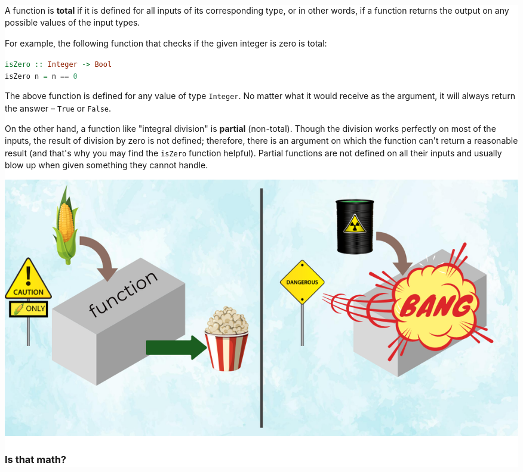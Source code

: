 A function is __total__ if it is defined for all inputs of its corresponding
type, or in other words, if a function returns the output on any possible values
of the input types.

For example, the following function that checks if the given integer is zero is
total:

```haskell
isZero :: Integer -> Bool
isZero n = n == 0
```

The above function is defined for any value of type `Integer`. No matter what it
would receive as the argument, it will always return the answer – `True` or
`False`.

On the other hand, a function like "integral division" is __partial__
(non-total). Though the division works perfectly on most of the inputs, the
result of division by zero is not defined; therefore, there is an argument on
which the function can't return a reasonable result (and that's why you may find
the `isZero` function helpful). Partial functions are not defined on all their
inputs and usually blow up when given something they cannot handle.

![Partial Functions](/images/totality/totality-functional.png)

### Is that math?
